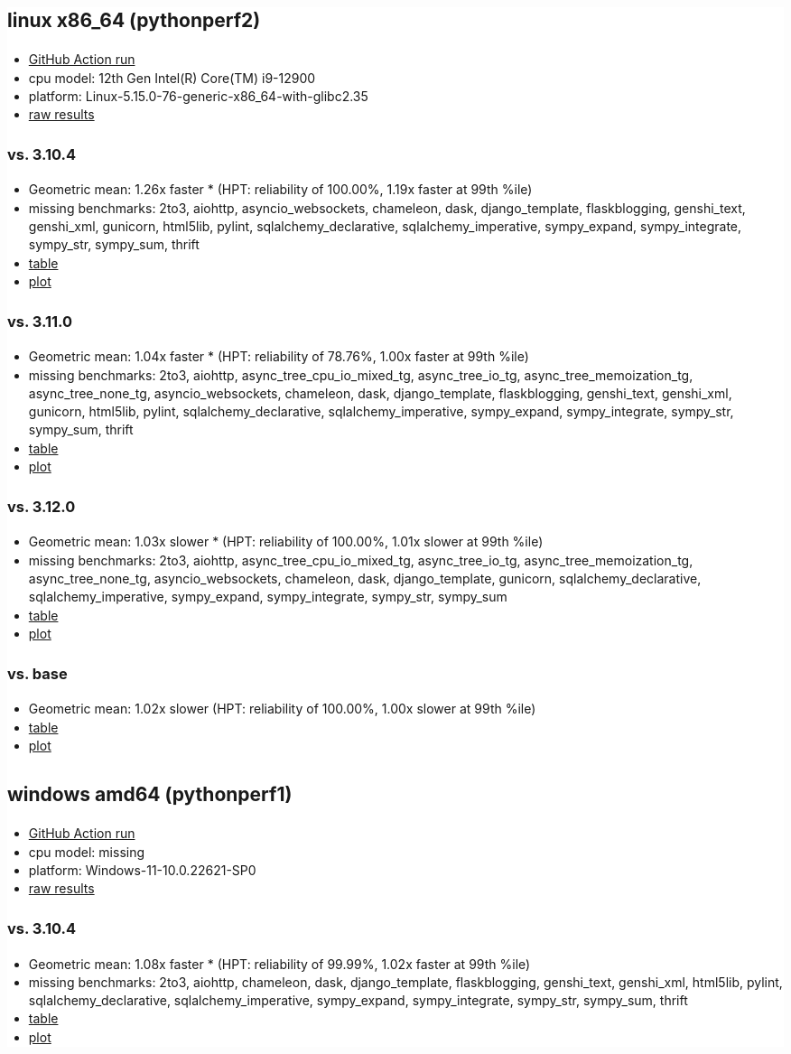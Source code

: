 ## linux x86_64 (pythonperf2)

- [GitHub Action run](https://github.com/faster-cpython/benchmarking/actions/runs/6562807196)
- cpu model: 12th Gen Intel(R) Core(TM) i9-12900
- platform: Linux-5.15.0-76-generic-x86_64-with-glibc2.35
- [raw results](bm-20231017-pythonperf2-x86_64-brandtbucher-justin-3.13.0a1%2B-7eaec09.json)

### vs. 3.10.4

- Geometric mean: 1.26x faster \* (HPT: reliability of 100.00%, 1.19x faster at 99th %ile)
- missing benchmarks: 2to3, aiohttp, asyncio_websockets, chameleon, dask, django_template, flaskblogging, genshi_text, genshi_xml, gunicorn, html5lib, pylint, sqlalchemy_declarative, sqlalchemy_imperative, sympy_expand, sympy_integrate, sympy_str, sympy_sum, thrift
- [table](bm-20231017-pythonperf2-x86_64-brandtbucher-justin-3.13.0a1%2B-7eaec09-vs-3.10.4.md)
- [plot](bm-20231017-pythonperf2-x86_64-brandtbucher-justin-3.13.0a1%2B-7eaec09-vs-3.10.4.png)

### vs. 3.11.0

- Geometric mean: 1.04x faster \* (HPT: reliability of 78.76%, 1.00x faster at 99th %ile)
- missing benchmarks: 2to3, aiohttp, async_tree_cpu_io_mixed_tg, async_tree_io_tg, async_tree_memoization_tg, async_tree_none_tg, asyncio_websockets, chameleon, dask, django_template, flaskblogging, genshi_text, genshi_xml, gunicorn, html5lib, pylint, sqlalchemy_declarative, sqlalchemy_imperative, sympy_expand, sympy_integrate, sympy_str, sympy_sum, thrift
- [table](bm-20231017-pythonperf2-x86_64-brandtbucher-justin-3.13.0a1%2B-7eaec09-vs-3.11.0.md)
- [plot](bm-20231017-pythonperf2-x86_64-brandtbucher-justin-3.13.0a1%2B-7eaec09-vs-3.11.0.png)

### vs. 3.12.0

- Geometric mean: 1.03x slower \* (HPT: reliability of 100.00%, 1.01x slower at 99th %ile)
- missing benchmarks: 2to3, aiohttp, async_tree_cpu_io_mixed_tg, async_tree_io_tg, async_tree_memoization_tg, async_tree_none_tg, asyncio_websockets, chameleon, dask, django_template, gunicorn, sqlalchemy_declarative, sqlalchemy_imperative, sympy_expand, sympy_integrate, sympy_str, sympy_sum
- [table](bm-20231017-pythonperf2-x86_64-brandtbucher-justin-3.13.0a1%2B-7eaec09-vs-3.12.0.md)
- [plot](bm-20231017-pythonperf2-x86_64-brandtbucher-justin-3.13.0a1%2B-7eaec09-vs-3.12.0.png)

### vs. base

- Geometric mean: 1.02x slower (HPT: reliability of 100.00%, 1.00x slower at 99th %ile)
- [table](bm-20231017-pythonperf2-x86_64-brandtbucher-justin-3.13.0a1%2B-7eaec09-vs-base.md)
- [plot](bm-20231017-pythonperf2-x86_64-brandtbucher-justin-3.13.0a1%2B-7eaec09-vs-base.png)

## windows amd64 (pythonperf1)

- [GitHub Action run](https://github.com/faster-cpython/benchmarking/actions/runs/6562807196)
- cpu model: missing
- platform: Windows-11-10.0.22621-SP0
- [raw results](bm-20231017-pythonperf1-amd64-brandtbucher-justin-3.13.0a1%2B-7eaec09.json)

### vs. 3.10.4

- Geometric mean: 1.08x faster \* (HPT: reliability of 99.99%, 1.02x faster at 99th %ile)
- missing benchmarks: 2to3, aiohttp, chameleon, dask, django_template, flaskblogging, genshi_text, genshi_xml, html5lib, pylint, sqlalchemy_declarative, sqlalchemy_imperative, sympy_expand, sympy_integrate, sympy_str, sympy_sum, thrift
- [table](bm-20231017-pythonperf1-amd64-brandtbucher-justin-3.13.0a1%2B-7eaec09-vs-3.10.4.md)
- [plot](bm-20231017-pythonperf1-amd64-brandtbucher-justin-3.13.0a1%2B-7eaec09-vs-3.10.4.png)
